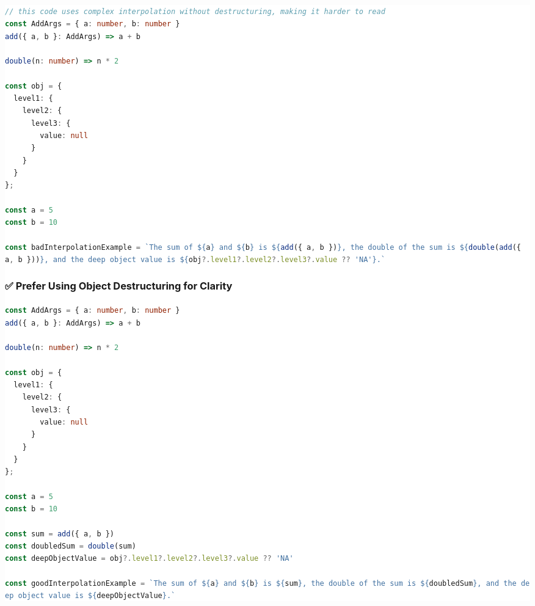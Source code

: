 ```ts
// this code uses complex interpolation without destructuring, making it harder to read
const AddArgs = { a: number, b: number }
add({ a, b }: AddArgs) => a + b

double(n: number) => n * 2

const obj = {
  level1: {
    level2: {
      level3: {
        value: null
      }
    }
  }
};

const a = 5
const b = 10

const badInterpolationExample = `The sum of ${a} and ${b} is ${add({ a, b })}, the double of the sum is ${double(add({ a, b }))}, and the deep object value is ${obj?.level1?.level2?.level3?.value ?? 'NA'}.`
```

### ✅ Prefer Using Object Destructuring for Clarity

```ts
const AddArgs = { a: number, b: number }
add({ a, b }: AddArgs) => a + b

double(n: number) => n * 2

const obj = {
  level1: {
    level2: {
      level3: {
        value: null
      }
    }
  }
};

const a = 5
const b = 10

const sum = add({ a, b })
const doubledSum = double(sum)
const deepObjectValue = obj?.level1?.level2?.level3?.value ?? 'NA'

const goodInterpolationExample = `The sum of ${a} and ${b} is ${sum}, the double of the sum is ${doubledSum}, and the deep object value is ${deepObjectValue}.`
```
